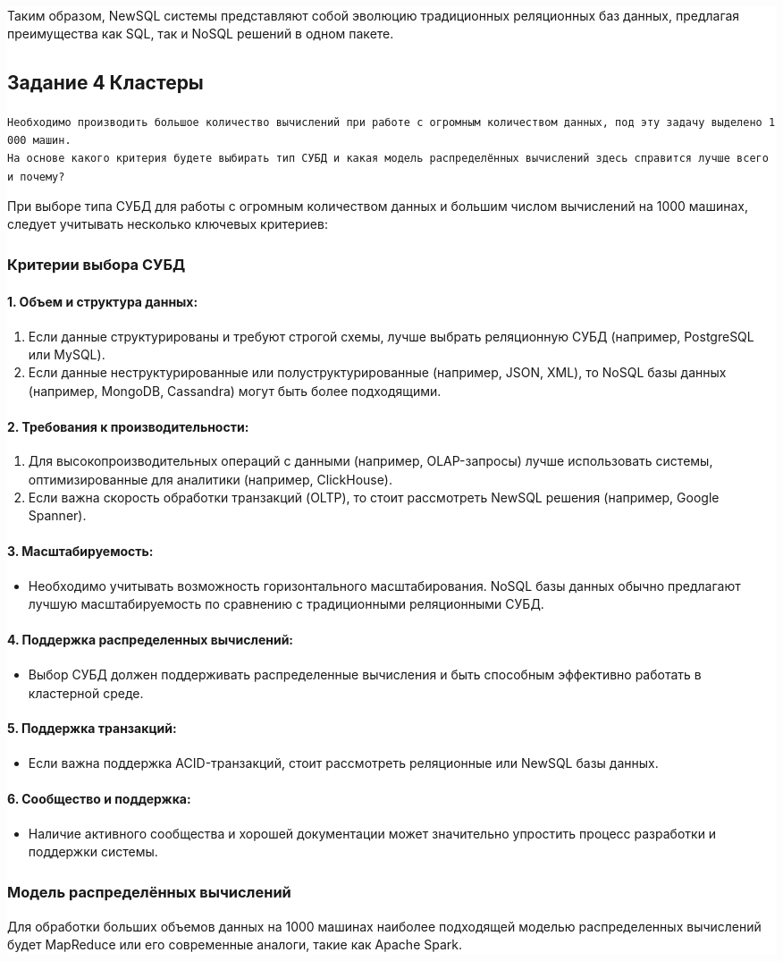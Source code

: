 Таким образом, NewSQL системы представляют собой эволюцию традиционных реляционных баз данных, предлагая преимущества как SQL, так и NoSQL решений в одном пакете.



## Задание 4 Кластеры

```
Необходимо производить большое количество вычислений при работе с огромным количеством данных, под эту задачу выделено 1000 машин.
На основе какого критерия будете выбирать тип СУБД и какая модель распределённых вычислений здесь справится лучше всего и почему?
```


При выборе типа СУБД для работы с огромным количеством данных и большим числом вычислений на 1000 машинах, следует учитывать несколько ключевых критериев:

### Критерии выбора СУБД

#### 1. Объем и структура данных:

   1. Если данные структурированы и требуют строгой схемы, лучше выбрать реляционную СУБД (например, PostgreSQL или MySQL).
   2. Если данные неструктурированные или полуструктурированные (например, JSON, XML), то NoSQL базы данных (например, MongoDB, Cassandra) могут быть более подходящими.
#### 2. Требования к производительности:

   1. Для высокопроизводительных операций с данными (например, OLAP-запросы) лучше использовать системы, оптимизированные для аналитики (например, ClickHouse).
   2. Если важна скорость обработки транзакций (OLTP), то стоит рассмотреть NewSQL решения (например, Google Spanner).
#### 3. Масштабируемость:

- Необходимо учитывать возможность горизонтального масштабирования. NoSQL базы данных обычно предлагают лучшую масштабируемость по сравнению с традиционными реляционными СУБД.
#### 4. Поддержка распределенных вычислений:

- Выбор СУБД должен поддерживать распределенные вычисления и быть способным эффективно работать в кластерной среде.
#### 5. Поддержка транзакций:

- Если важна поддержка ACID-транзакций, стоит рассмотреть реляционные или NewSQL базы данных.

#### 6. Сообщество и поддержка:

- Наличие активного сообщества и хорошей документации может значительно упростить процесс разработки и поддержки системы.


### Модель распределённых вычислений
Для обработки больших объемов данных на 1000 машинах наиболее подходящей моделью распределенных вычислений будет MapReduce или его современные аналоги, такие как Apache Spark.

